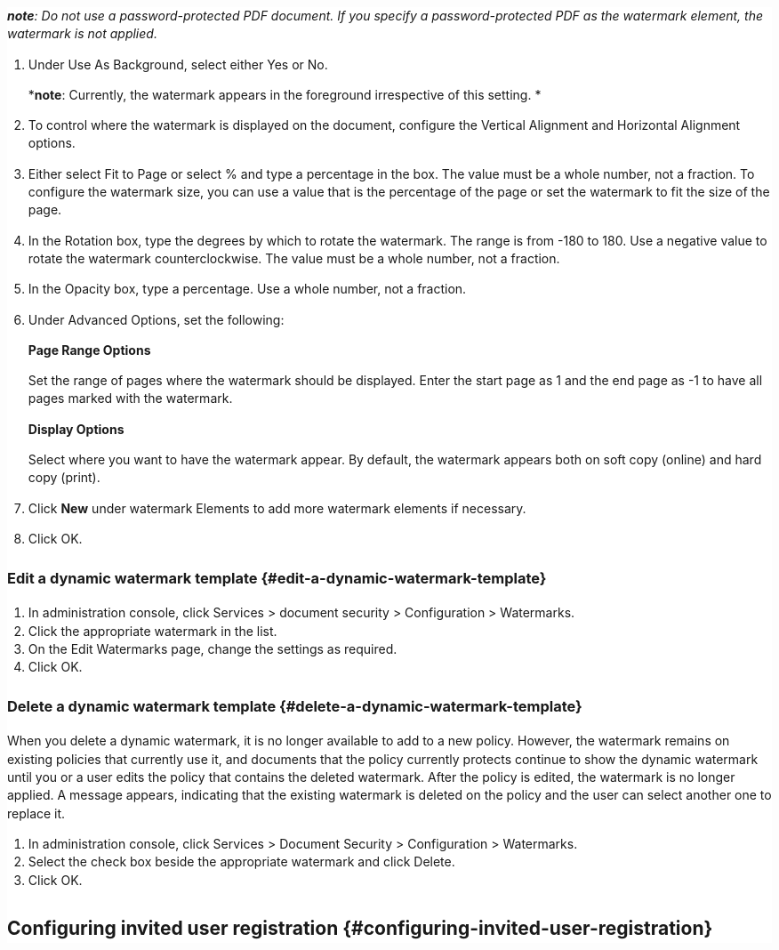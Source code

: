    ***note**: Do not use a password-protected PDF document. If you specify a password-protected PDF as the watermark element, the watermark is not applied.*

1. Under Use As Background, select either Yes or No.

   ***note**: Currently, the watermark appears in the foreground irrespective of this setting. *

1. To control where the watermark is displayed on the document, configure the Vertical Alignment and Horizontal Alignment options.
1. Either select Fit to Page or select % and type a percentage in the box. The value must be a whole number, not a fraction. To configure the watermark size, you can use a value that is the percentage of the page or set the watermark to fit the size of the page. 
1. In the Rotation box, type the degrees by which to rotate the watermark. The range is from -180 to 180. Use a negative value to rotate the watermark counterclockwise. The value must be a whole number, not a fraction.
1. In the Opacity box, type a percentage. Use a whole number, not a fraction.
1. Under Advanced Options, set the following:

   **Page Range Options**

   Set the range of pages where the watermark should be displayed. Enter the start page as 1 and the end page as -1 to have all pages marked with the watermark.

   **Display Options**

   Select where you want to have the watermark appear. By default, the watermark appears both on soft copy (online) and hard copy (print).

1. Click **New** under watermark Elements to add more watermark elements if necessary.
1. Click OK.

### Edit a dynamic watermark template {#edit-a-dynamic-watermark-template}

1. In administration console, click Services &gt; document security &gt; Configuration &gt; Watermarks.
1. Click the appropriate watermark in the list.
1. On the Edit Watermarks page, change the settings as required.
1. Click OK.

### Delete a dynamic watermark template {#delete-a-dynamic-watermark-template}

When you delete a dynamic watermark, it is no longer available to add to a new policy. However, the watermark remains on existing policies that currently use it, and documents that the policy currently protects continue to show the dynamic watermark until you or a user edits the policy that contains the deleted watermark. After the policy is edited, the watermark is no longer applied. A message appears, indicating that the existing watermark is deleted on the policy and the user can select another one to replace it.

1. In administration console, click Services &gt; Document Security &gt; Configuration &gt; Watermarks. 
1. Select the check box beside the appropriate watermark and click Delete. 
1. Click OK.

## Configuring invited user registration {#configuring-invited-user-registration}

